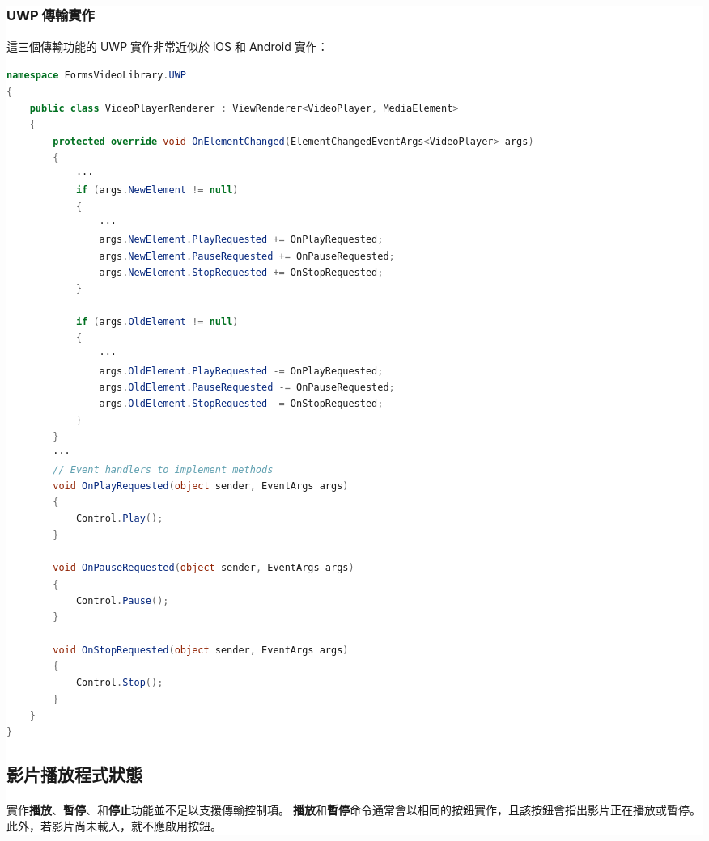### <a name="uwp-transport-implementations"></a>UWP 傳輸實作

這三個傳輸功能的 UWP 實作非常近似於 iOS 和 Android 實作：

```csharp
namespace FormsVideoLibrary.UWP
{
    public class VideoPlayerRenderer : ViewRenderer<VideoPlayer, MediaElement>
    {
        protected override void OnElementChanged(ElementChangedEventArgs<VideoPlayer> args)
        {
            ···
            if (args.NewElement != null)
            {
                ···
                args.NewElement.PlayRequested += OnPlayRequested;
                args.NewElement.PauseRequested += OnPauseRequested;
                args.NewElement.StopRequested += OnStopRequested;
            }

            if (args.OldElement != null)
            {
                ···
                args.OldElement.PlayRequested -= OnPlayRequested;
                args.OldElement.PauseRequested -= OnPauseRequested;
                args.OldElement.StopRequested -= OnStopRequested;
            }
        }
        ···
        // Event handlers to implement methods
        void OnPlayRequested(object sender, EventArgs args)
        {
            Control.Play();
        }

        void OnPauseRequested(object sender, EventArgs args)
        {
            Control.Pause();
        }

        void OnStopRequested(object sender, EventArgs args)
        {
            Control.Stop();
        }
    }
}
```

## <a name="the-video-player-status"></a>影片播放程式狀態

實作**播放**、**暫停**、和**停止**功能並不足以支援傳輸控制項。 **播放**和**暫停**命令通常會以相同的按鈕實作，且該按鈕會指出影片正在播放或暫停。 此外，若影片尚未載入，就不應啟用按鈕。
